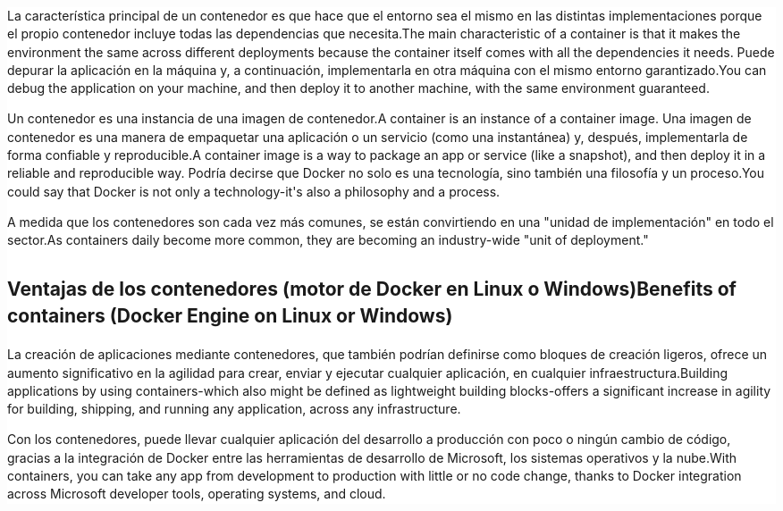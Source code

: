 <span data-ttu-id="8a7c2-112">La característica principal de un contenedor es que hace que el entorno sea el mismo en las distintas implementaciones porque el propio contenedor incluye todas las dependencias que necesita.</span><span class="sxs-lookup"><span data-stu-id="8a7c2-112">The main characteristic of a container is that it makes the environment the same across different deployments because the container itself comes with all the dependencies it needs.</span></span> <span data-ttu-id="8a7c2-113">Puede depurar la aplicación en la máquina y, a continuación, implementarla en otra máquina con el mismo entorno garantizado.</span><span class="sxs-lookup"><span data-stu-id="8a7c2-113">You can debug the application on your machine, and then deploy it to another machine, with the same environment guaranteed.</span></span>

<span data-ttu-id="8a7c2-114">Un contenedor es una instancia de una imagen de contenedor.</span><span class="sxs-lookup"><span data-stu-id="8a7c2-114">A container is an instance of a container image.</span></span> <span data-ttu-id="8a7c2-115">Una imagen de contenedor es una manera de empaquetar una aplicación o un servicio (como una instantánea) y, después, implementarla de forma confiable y reproducible.</span><span class="sxs-lookup"><span data-stu-id="8a7c2-115">A container image is a way to package an app or service (like a snapshot), and then deploy it in a reliable and reproducible way.</span></span> <span data-ttu-id="8a7c2-116">Podría decirse que Docker no solo es una tecnología, sino también una filosofía y un proceso.</span><span class="sxs-lookup"><span data-stu-id="8a7c2-116">You could say that Docker is not only a technology-it's also a philosophy and a process.</span></span>

<span data-ttu-id="8a7c2-117">A medida que los contenedores son cada vez más comunes, se están convirtiendo en una "unidad de implementación" en todo el sector.</span><span class="sxs-lookup"><span data-stu-id="8a7c2-117">As containers daily become more common, they are becoming an industry-wide "unit of deployment."</span></span>

## <a name="benefits-of-containers-docker-engine-on-linux-or-windows"></a><span data-ttu-id="8a7c2-118">Ventajas de los contenedores (motor de Docker en Linux o Windows)</span><span class="sxs-lookup"><span data-stu-id="8a7c2-118">Benefits of containers (Docker Engine on Linux or Windows)</span></span>

<span data-ttu-id="8a7c2-119">La creación de aplicaciones mediante contenedores, que también podrían definirse como bloques de creación ligeros, ofrece un aumento significativo en la agilidad para crear, enviar y ejecutar cualquier aplicación, en cualquier infraestructura.</span><span class="sxs-lookup"><span data-stu-id="8a7c2-119">Building applications by using containers-which also might be defined as lightweight building blocks-offers a significant increase in agility for building, shipping, and running any application, across any infrastructure.</span></span>

<span data-ttu-id="8a7c2-120">Con los contenedores, puede llevar cualquier aplicación del desarrollo a producción con poco o ningún cambio de código, gracias a la integración de Docker entre las herramientas de desarrollo de Microsoft, los sistemas operativos y la nube.</span><span class="sxs-lookup"><span data-stu-id="8a7c2-120">With containers, you can take any app from development to production with little or no code change, thanks to Docker integration across Microsoft developer tools, operating systems, and cloud.</span></span>
